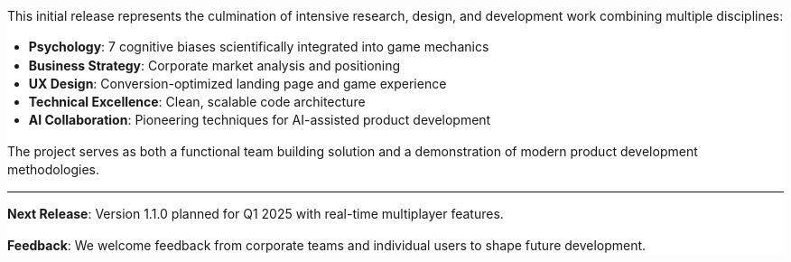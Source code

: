 This initial release represents the culmination of intensive research, design, and development work combining multiple disciplines:

- **Psychology**: 7 cognitive biases scientifically integrated into game mechanics
- **Business Strategy**: Corporate market analysis and positioning
- **UX Design**: Conversion-optimized landing page and game experience
- **Technical Excellence**: Clean, scalable code architecture
- **AI Collaboration**: Pioneering techniques for AI-assisted product development

The project serves as both a functional team building solution and a demonstration of modern product development methodologies.

---

**Next Release**: Version 1.1.0 planned for Q1 2025 with real-time multiplayer features.

**Feedback**: We welcome feedback from corporate teams and individual users to shape future development.

